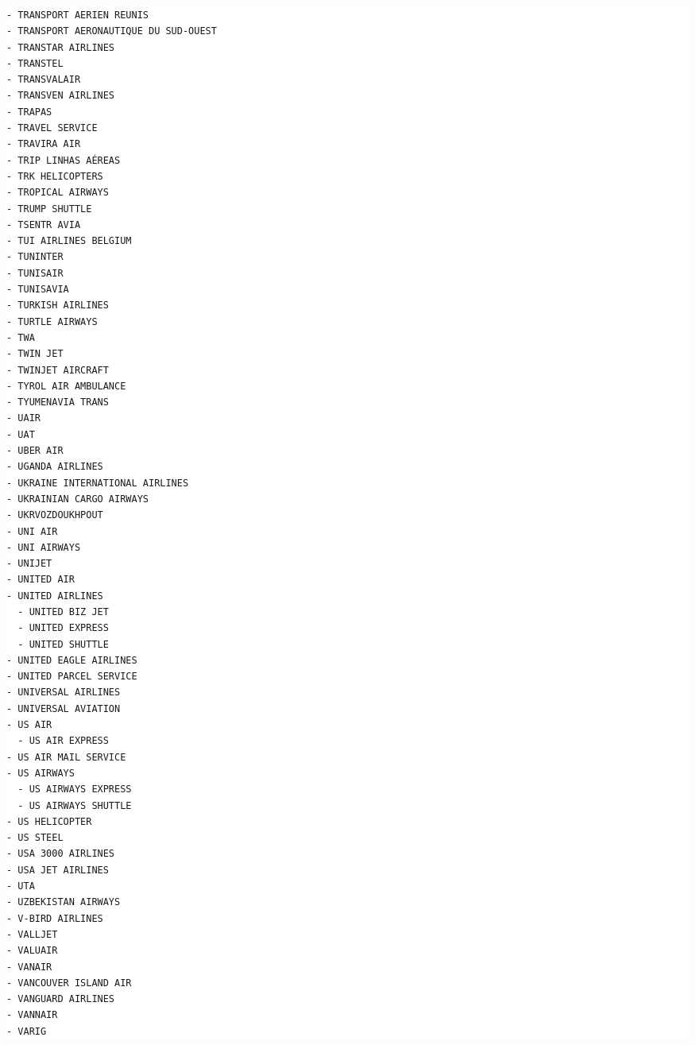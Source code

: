     - TRANSPORT AERIEN REUNIS
    - TRANSPORT AERONAUTIQUE DU SUD-OUEST
    - TRANSTAR AIRLINES
    - TRANSTEL
    - TRANSVALAIR
    - TRANSVEN AIRLINES
    - TRAPAS
    - TRAVEL SERVICE
    - TRAVIRA AIR
    - TRIP LINHAS AÉREAS
    - TRK HELICOPTERS
    - TROPICAL AIRWAYS
    - TRUMP SHUTTLE
    - TSENTR AVIA
    - TUI AIRLINES BELGIUM
    - TUNINTER
    - TUNISAIR
    - TUNISAVIA
    - TURKISH AIRLINES
    - TURTLE AIRWAYS
    - TWA
    - TWIN JET
    - TWINJET AIRCRAFT
    - TYROL AIR AMBULANCE
    - TYUMENAVIA TRANS
    - UAIR
    - UAT
    - UBER AIR
    - UGANDA AIRLINES
    - UKRAINE INTERNATIONAL AIRLINES
    - UKRAINIAN CARGO AIRWAYS
    - UKRVOZDOUKHPOUT
    - UNI AIR
    - UNI AIRWAYS
    - UNIJET
    - UNITED AIR
    - UNITED AIRLINES
      - UNITED BIZ JET
      - UNITED EXPRESS
      - UNITED SHUTTLE
    - UNITED EAGLE AIRLINES
    - UNITED PARCEL SERVICE
    - UNIVERSAL AIRLINES
    - UNIVERSAL AVIATION
    - US AIR
      - US AIR EXPRESS
    - US AIR MAIL SERVICE
    - US AIRWAYS
      - US AIRWAYS EXPRESS
      - US AIRWAYS SHUTTLE
    - US HELICOPTER
    - US STEEL
    - USA 3000 AIRLINES
    - USA JET AIRLINES
    - UTA
    - UZBEKISTAN AIRWAYS
    - V-BIRD AIRLINES
    - VALLJET
    - VALUAIR
    - VANAIR
    - VANCOUVER ISLAND AIR
    - VANGUARD AIRLINES
    - VANNAIR
    - VARIG